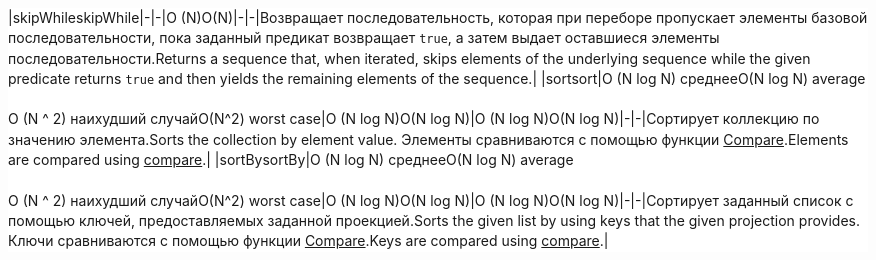 |<span data-ttu-id="f8cca-535">skipWhile</span><span class="sxs-lookup"><span data-stu-id="f8cca-535">skipWhile</span></span>|-|-|<span data-ttu-id="f8cca-536">O (N)</span><span class="sxs-lookup"><span data-stu-id="f8cca-536">O(N)</span></span>|-|-|<span data-ttu-id="f8cca-537">Возвращает последовательность, которая при переборе пропускает элементы базовой последовательности, пока заданный предикат возвращает `true`, а затем выдает оставшиеся элементы последовательности.</span><span class="sxs-lookup"><span data-stu-id="f8cca-537">Returns a sequence that, when iterated, skips elements of the underlying sequence while the given predicate returns `true` and then yields the remaining elements of the sequence.</span></span>|
|<span data-ttu-id="f8cca-538">sort</span><span class="sxs-lookup"><span data-stu-id="f8cca-538">sort</span></span>|<span data-ttu-id="f8cca-539">O (N log N) среднее</span><span class="sxs-lookup"><span data-stu-id="f8cca-539">O(N log N) average</span></span><br /><br /><span data-ttu-id="f8cca-540">O (N ^ 2) наихудший случай</span><span class="sxs-lookup"><span data-stu-id="f8cca-540">O(N^2) worst case</span></span>|<span data-ttu-id="f8cca-541">O (N log N)</span><span class="sxs-lookup"><span data-stu-id="f8cca-541">O(N log N)</span></span>|<span data-ttu-id="f8cca-542">O (N log N)</span><span class="sxs-lookup"><span data-stu-id="f8cca-542">O(N log N)</span></span>|-|-|<span data-ttu-id="f8cca-543">Сортирует коллекцию по значению элемента.</span><span class="sxs-lookup"><span data-stu-id="f8cca-543">Sorts the collection by element value.</span></span> <span data-ttu-id="f8cca-544">Элементы сравниваются с помощью функции [Compare](https://msdn.microsoft.com/library/295e1320-0955-4c3d-ac31-288fa80a658c).</span><span class="sxs-lookup"><span data-stu-id="f8cca-544">Elements are compared using [compare](https://msdn.microsoft.com/library/295e1320-0955-4c3d-ac31-288fa80a658c).</span></span>|
|<span data-ttu-id="f8cca-545">sortBy</span><span class="sxs-lookup"><span data-stu-id="f8cca-545">sortBy</span></span>|<span data-ttu-id="f8cca-546">O (N log N) среднее</span><span class="sxs-lookup"><span data-stu-id="f8cca-546">O(N log N) average</span></span><br /><br /><span data-ttu-id="f8cca-547">O (N ^ 2) наихудший случай</span><span class="sxs-lookup"><span data-stu-id="f8cca-547">O(N^2) worst case</span></span>|<span data-ttu-id="f8cca-548">O (N log N)</span><span class="sxs-lookup"><span data-stu-id="f8cca-548">O(N log N)</span></span>|<span data-ttu-id="f8cca-549">O (N log N)</span><span class="sxs-lookup"><span data-stu-id="f8cca-549">O(N log N)</span></span>|-|-|<span data-ttu-id="f8cca-550">Сортирует заданный список с помощью ключей, предоставляемых заданной проекцией.</span><span class="sxs-lookup"><span data-stu-id="f8cca-550">Sorts the given list by using keys that the given projection provides.</span></span> <span data-ttu-id="f8cca-551">Ключи сравниваются с помощью функции [Compare](https://msdn.microsoft.com/library/295e1320-0955-4c3d-ac31-288fa80a658c).</span><span class="sxs-lookup"><span data-stu-id="f8cca-551">Keys are compared using [compare](https://msdn.microsoft.com/library/295e1320-0955-4c3d-ac31-288fa80a658c).</span></span>|
